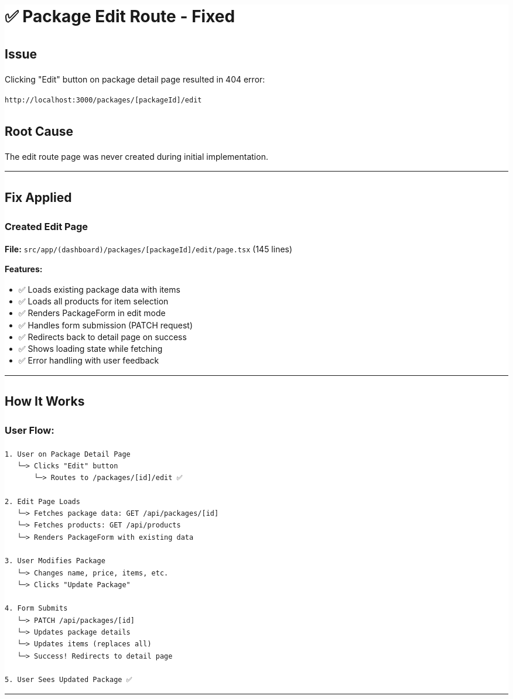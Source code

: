 # ✅ Package Edit Route - Fixed

## Issue
Clicking "Edit" button on package detail page resulted in 404 error:
```
http://localhost:3000/packages/[packageId]/edit
```

## Root Cause
The edit route page was never created during initial implementation.

---

## Fix Applied

### Created Edit Page
**File:** `src/app/(dashboard)/packages/[packageId]/edit/page.tsx` (145 lines)

**Features:**
- ✅ Loads existing package data with items
- ✅ Loads all products for item selection
- ✅ Renders PackageForm in edit mode
- ✅ Handles form submission (PATCH request)
- ✅ Redirects back to detail page on success
- ✅ Shows loading state while fetching
- ✅ Error handling with user feedback

---

## How It Works

### User Flow:

```
1. User on Package Detail Page
   └─> Clicks "Edit" button
       └─> Routes to /packages/[id]/edit ✅

2. Edit Page Loads
   └─> Fetches package data: GET /api/packages/[id]
   └─> Fetches products: GET /api/products
   └─> Renders PackageForm with existing data

3. User Modifies Package
   └─> Changes name, price, items, etc.
   └─> Clicks "Update Package"

4. Form Submits
   └─> PATCH /api/packages/[id]
   └─> Updates package details
   └─> Updates items (replaces all)
   └─> Success! Redirects to detail page

5. User Sees Updated Package ✅
```

---